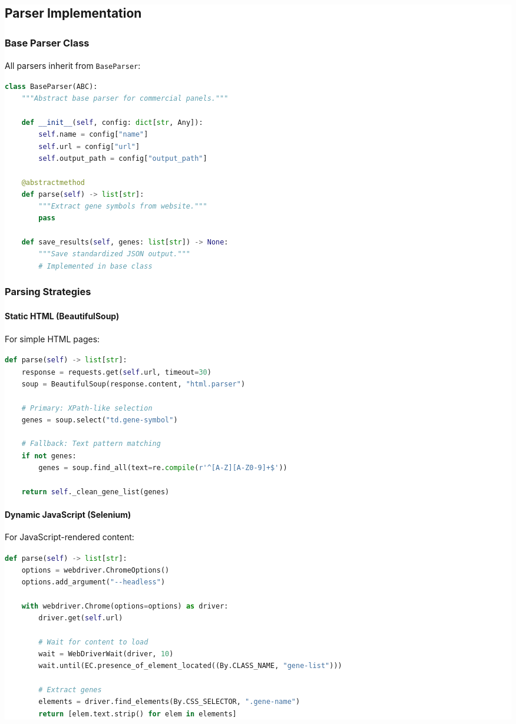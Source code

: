 ## Parser Implementation

### Base Parser Class

All parsers inherit from `BaseParser`:

```python
class BaseParser(ABC):
    """Abstract base parser for commercial panels."""
    
    def __init__(self, config: dict[str, Any]):
        self.name = config["name"]
        self.url = config["url"]
        self.output_path = config["output_path"]
        
    @abstractmethod
    def parse(self) -> list[str]:
        """Extract gene symbols from website."""
        pass
        
    def save_results(self, genes: list[str]) -> None:
        """Save standardized JSON output."""
        # Implemented in base class
```

### Parsing Strategies

#### Static HTML (BeautifulSoup)

For simple HTML pages:

```python
def parse(self) -> list[str]:
    response = requests.get(self.url, timeout=30)
    soup = BeautifulSoup(response.content, "html.parser")
    
    # Primary: XPath-like selection
    genes = soup.select("td.gene-symbol")
    
    # Fallback: Text pattern matching
    if not genes:
        genes = soup.find_all(text=re.compile(r'^[A-Z][A-Z0-9]+$'))
        
    return self._clean_gene_list(genes)
```

#### Dynamic JavaScript (Selenium)

For JavaScript-rendered content:

```python
def parse(self) -> list[str]:
    options = webdriver.ChromeOptions()
    options.add_argument("--headless")
    
    with webdriver.Chrome(options=options) as driver:
        driver.get(self.url)
        
        # Wait for content to load
        wait = WebDriverWait(driver, 10)
        wait.until(EC.presence_of_element_located((By.CLASS_NAME, "gene-list")))
        
        # Extract genes
        elements = driver.find_elements(By.CSS_SELECTOR, ".gene-name")
        return [elem.text.strip() for elem in elements]
```